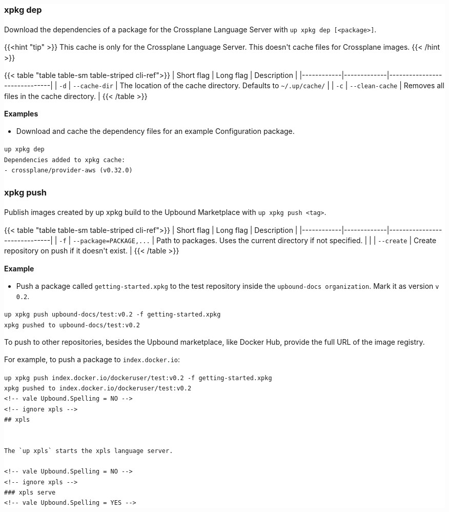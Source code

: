 ### xpkg dep

Download the dependencies of a package for the Crossplane Language Server with
`up xpkg dep [<package>]`.

{{<hint "tip" >}}
This cache is only for the Crossplane Language Server. This doesn't cache files for Crossplane images.
{{< /hint >}}

{{< table "table table-sm table-striped cli-ref">}}
| Short flag | Long flag   | Description                  |
|------------|-------------|------------------------------|
|  `-d`    | `--cache-dir`             |    The location of the cache directory. Defaults to `~/.up/cache/`  |
|  `-c`    | `--clean-cache`             |    Removes all files in the cache directory. |
{{< /table >}}

**Examples**

* Download and cache the dependency files for an example Configuration package.

```shell {copy-lines="1"}
up xpkg dep
Dependencies added to xpkg cache:
- crossplane/provider-aws (v0.32.0)
```

### xpkg push

Publish images created by up xpkg build to the Upbound Marketplace with
`up xpkg push <tag>`.

{{< table "table table-sm table-striped cli-ref">}}
| Short flag | Long flag   | Description                  |
|------------|-------------|------------------------------|
|  `-f`    | `--package=PACKAGE,...`             |    Path to packages. Uses the current directory if not specified.  |
|      | `--create`             |    Create repository on push if it doesn't exist. |
{{< /table >}}

**Example**

* Push a package called `getting-started.xpkg` to the test repository inside the `upbound-docs organization`. Mark it as version `v0.2`.

```shell {copy-lines="1"}
up xpkg push upbound-docs/test:v0.2 -f getting-started.xpkg
xpkg pushed to upbound-docs/test:v0.2
```

To push to other repositories, besides the Upbound marketplace, like Docker Hub, provide the full URL of the image registry.

For example, to push a package to `index.docker.io`:
```shell {copy-lines="1"}
up xpkg push index.docker.io/dockeruser/test:v0.2 -f getting-started.xpkg
xpkg pushed to index.docker.io/dockeruser/test:v0.2
<!-- vale Upbound.Spelling = NO -->
<!-- ignore xpls -->
## xpls


The `up xpls` starts the xpls language server.

<!-- vale Upbound.Spelling = NO -->
<!-- ignore xpls -->
### xpls serve
<!-- vale Upbound.Spelling = YES -->
```